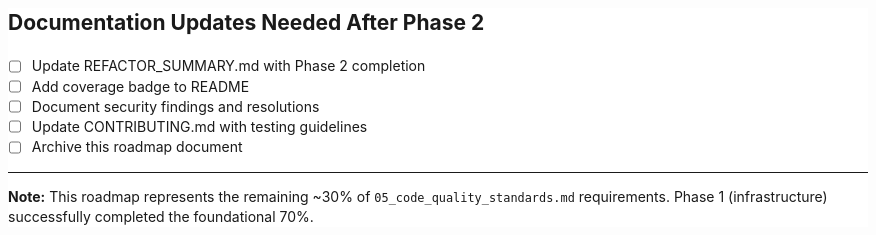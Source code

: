 ## Documentation Updates Needed After Phase 2

- [ ] Update REFACTOR_SUMMARY.md with Phase 2 completion
- [ ] Add coverage badge to README
- [ ] Document security findings and resolutions
- [ ] Update CONTRIBUTING.md with testing guidelines
- [ ] Archive this roadmap document

---

**Note:** This roadmap represents the remaining ~30% of `05_code_quality_standards.md` requirements. Phase 1 (infrastructure) successfully completed the foundational 70%.
